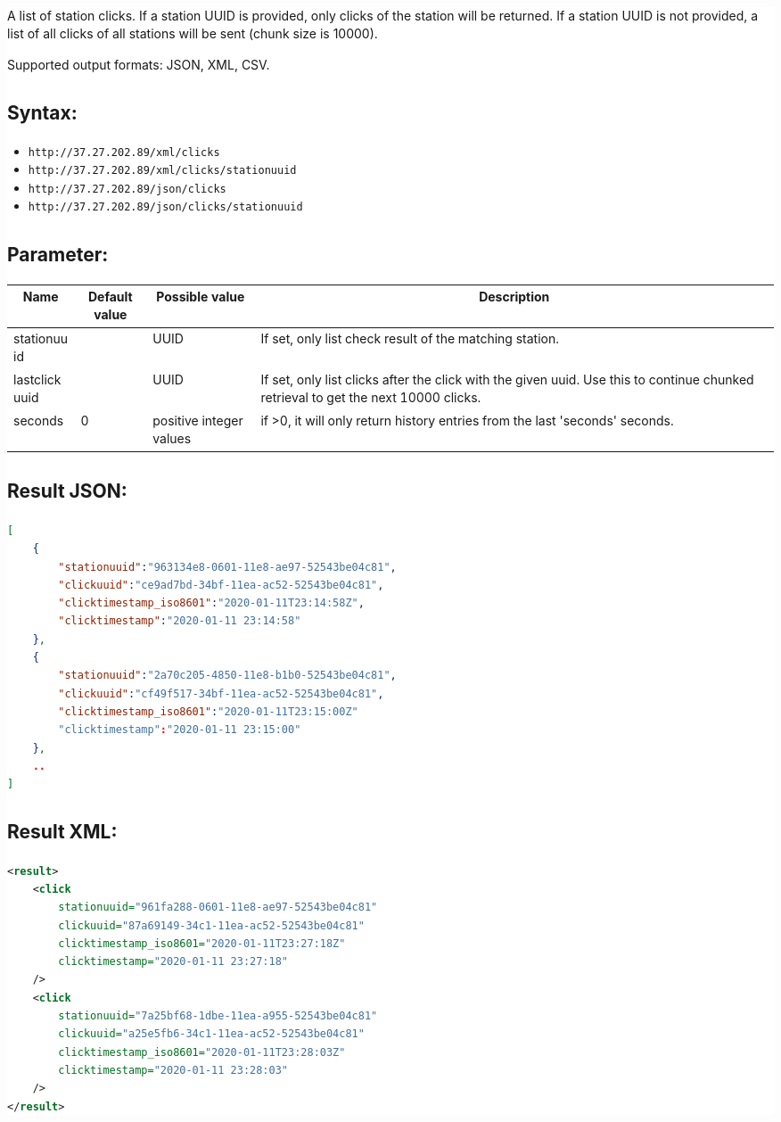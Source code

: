 A list of station clicks. If a station UUID is provided, only clicks of the station will
be returned. If a station UUID is not provided, a list of all clicks of all stations will
be sent (chunk size is 10000).

Supported output formats: JSON, XML, CSV.

## Syntax:

* `http://37.27.202.89/xml/clicks`
* `http://37.27.202.89/xml/clicks/stationuuid`
* `http://37.27.202.89/json/clicks`
* `http://37.27.202.89/json/clicks/stationuuid`

## Parameter:

| Name | Default value | Possible value | Description |
| --- | --- | --- | --- |
| stationuuid |     | UUID | If set, only list check result of the matching station. |
| lastclickuuid |     | UUID | If set, only list clicks after the click with the given uuid. Use this to continue chunked retrieval to get the next 10000 clicks. |
| seconds | 0   | positive integer values | if >0, it will only return history entries from the last 'seconds' seconds. |

## Result JSON:

```json
[
    {
        "stationuuid":"963134e8-0601-11e8-ae97-52543be04c81",
        "clickuuid":"ce9ad7bd-34bf-11ea-ac52-52543be04c81",
        "clicktimestamp_iso8601":"2020-01-11T23:14:58Z",
        "clicktimestamp":"2020-01-11 23:14:58"
    },
    {
        "stationuuid":"2a70c205-4850-11e8-b1b0-52543be04c81",
        "clickuuid":"cf49f517-34bf-11ea-ac52-52543be04c81",
        "clicktimestamp_iso8601":"2020-01-11T23:15:00Z"
        "clicktimestamp":"2020-01-11 23:15:00"
    },
    ..
]
```

## Result XML:

```xml
<result>
    <click
        stationuuid="961fa288-0601-11e8-ae97-52543be04c81"
        clickuuid="87a69149-34c1-11ea-ac52-52543be04c81"
        clicktimestamp_iso8601="2020-01-11T23:27:18Z"
        clicktimestamp="2020-01-11 23:27:18"
    />
    <click
        stationuuid="7a25bf68-1dbe-11ea-a955-52543be04c81"
        clickuuid="a25e5fb6-34c1-11ea-ac52-52543be04c81"
        clicktimestamp_iso8601="2020-01-11T23:28:03Z"
        clicktimestamp="2020-01-11 23:28:03"
    />
</result>
```
